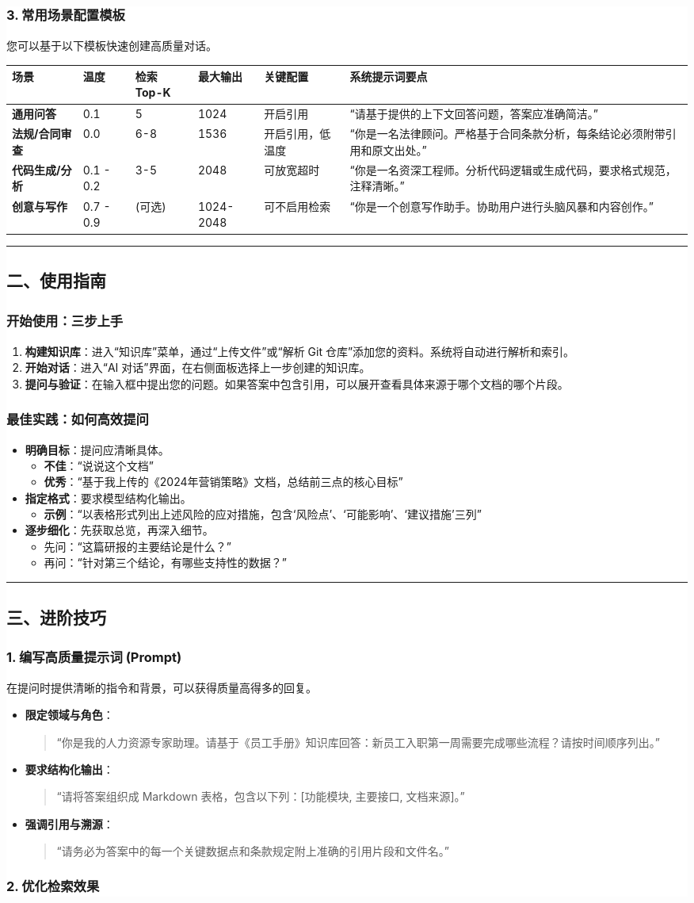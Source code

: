 ### 3. 常用场景配置模板

您可以基于以下模板快速创建高质量对话。

| 场景 | 温度 | 检索 Top-K | 最大输出 | 关键配置 | 系统提示词要点 |
| :--- | :--- | :--- | :--- | :--- | :--- |
| **通用问答** | 0.1 | 5 | 1024 | 开启引用 | “请基于提供的上下文回答问题，答案应准确简洁。” |
| **法规/合同审查** | 0.0 | 6-8 | 1536 | 开启引用，低温度 | “你是一名法律顾问。严格基于合同条款分析，每条结论必须附带引用和原文出处。” |
| **代码生成/分析** | 0.1 - 0.2 | 3-5 | 2048 | 可放宽超时 | “你是一名资深工程师。分析代码逻辑或生成代码，要求格式规范，注释清晰。” |
| **创意与写作** | 0.7 - 0.9 | (可选) | 1024-2048 | 可不启用检索 | “你是一个创意写作助手。协助用户进行头脑风暴和内容创作。” |

---

## 二、使用指南

### 开始使用：三步上手

1.  **构建知识库**：进入“知识库”菜单，通过“上传文件”或“解析 Git 仓库”添加您的资料。系统将自动进行解析和索引。
2.  **开始对话**：进入“AI 对话”界面，在右侧面板选择上一步创建的知识库。
3.  **提问与验证**：在输入框中提出您的问题。如果答案中包含引用，可以展开查看具体来源于哪个文档的哪个片段。

### 最佳实践：如何高效提问

-   **明确目标**：提问应清晰具体。
    -   **不佳**：“说说这个文档”
    -   **优秀**：“基于我上传的《2024年营销策略》文档，总结前三点的核心目标”
-   **指定格式**：要求模型结构化输出。
    -   **示例**：“以表格形式列出上述风险的应对措施，包含‘风险点’、‘可能影响’、‘建议措施’三列”
-   **逐步细化**：先获取总览，再深入细节。
    -   先问：“这篇研报的主要结论是什么？”
    -   再问：“针对第三个结论，有哪些支持性的数据？”

---

## 三、进阶技巧

### 1. 编写高质量提示词 (Prompt)

在提问时提供清晰的指令和背景，可以获得质量高得多的回复。

-   **限定领域与角色**：
    > “你是我的人力资源专家助理。请基于《员工手册》知识库回答：新员工入职第一周需要完成哪些流程？请按时间顺序列出。”

-   **要求结构化输出**：
    > “请将答案组织成 Markdown 表格，包含以下列：[功能模块, 主要接口, 文档来源]。”

-   **强调引用与溯源**：
    > “请务必为答案中的每一个关键数据点和条款规定附上准确的引用片段和文件名。”

### 2. 优化检索效果
